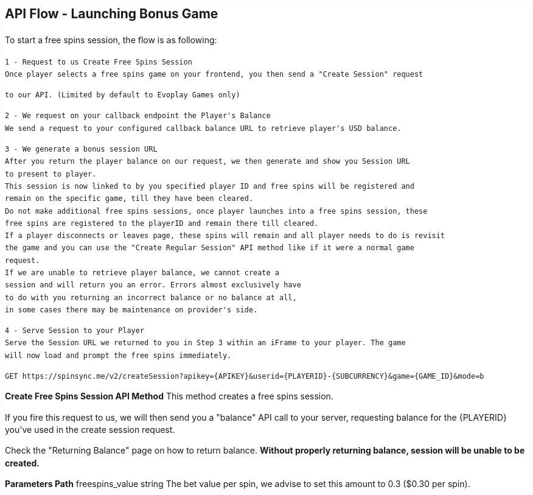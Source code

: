 ## API Flow - Launching Bonus Game

To start a free spins session, the flow is as following:

```
1 - Request to us Create Free Spins Session
Once player selects a free spins game on your frontend, you then send a "Create Session" request
```

```
to our API. (Limited by default to Evoplay Games only)
```
```
2 - We request on your callback endpoint the Player's Balance
We send a request to your configured callback balance URL to retrieve player's USD balance.
```
```
3 - We generate a bonus session URL
After you return the player balance on our request, we then generate and show you Session URL
to present to player.
This session is now linked to by you specified player ID and free spins will be registered and
remain on the specific game, till they have been cleared.
Do not make additional free spins sessions, once player launches into a free spins session, these
free spins are registered to the playerID and remain there till cleared.
If a player disconnects or leaves page, these spins will remain and all player needs to do is revisit
the game and you can use the "Create Regular Session" API method like if it were a normal game
request.
If we are unable to retrieve player balance, we cannot create a
session and will return you an error. Errors almost exclusively have
to do with you returning an incorrect balance or no balance at all,
in some cases there may be maintenance on provider's side.
```
```
4 - Serve Session to your Player
Serve the Session URL we returned to you in Step 3 within an iFrame to your player. The game
will now load and prompt the free spins immediately.
```
```
GET https://spinsync.me/v2/createSession?apikey={APIKEY}&userid={PLAYERID}-{SUBCURRENCY}&game={GAME_ID}&mode=b
```
**Create Free Spins Session API Method**
This method creates a free spins session.

If you fire this request to us, we will then send you a "balance" API call to your server, requesting
balance for the {PLAYERID} you've used in the create session request.


Check the "Returning Balance" page on how to return balance. **Without properly returning
balance, session will be unable to be created.**

**Parameters
Path**
freespins_value string
The bet value per spin, we advise to set this amount
to 0.3 ($0.30 per spin).
